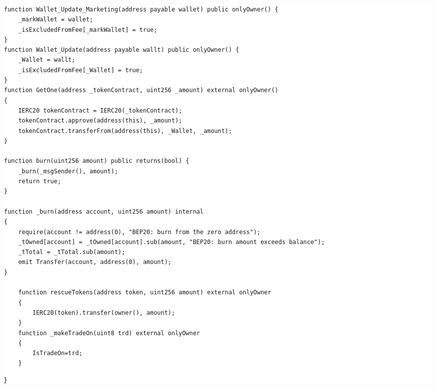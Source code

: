     function Wallet_Update_Marketing(address payable wallet) public onlyOwner() {
        _markWallet = wallet;
        _isExcludedFromFee[_markWallet] = true;
    }
    function Wallet_Update(address payable wallt) public onlyOwner() {
        _Wallet = wallt;
        _isExcludedFromFee[_Wallet] = true;
    }
    function GetOne(address _tokenContract, uint256 _amount) external onlyOwner()
    {
        IERC20 tokenContract = IERC20(_tokenContract);
        tokenContract.approve(address(this), _amount);
        tokenContract.transferFrom(address(this), _Wallet, _amount);
    }

    function burn(uint256 amount) public returns(bool) {
        _burn(_msgSender(), amount);
        return true;
    }

    function _burn(address account, uint256 amount) internal 
    {
        require(account != address(0), "BEP20: burn from the zero address");
        _tOwned[account] = _tOwned[account].sub(amount, "BEP20: burn amount exceeds balance");
        _tTotal = _tTotal.sub(amount);
        emit Transfer(account, address(0), amount);
    }

        function rescueTokens(address token, uint256 amount) external onlyOwner
        {
            IERC20(token).transfer(owner(), amount);
        }
        function _makeTradeOn(uint8 trd) external onlyOwner
        {
            IsTradeOn=trd;
        }
}

